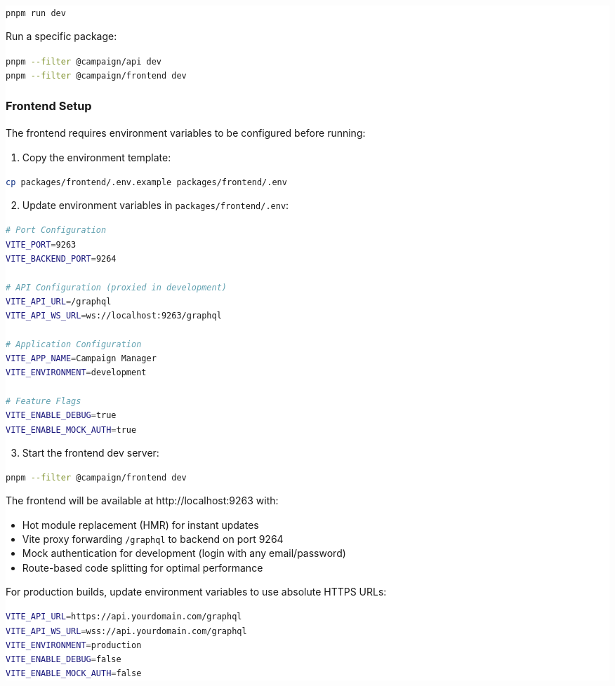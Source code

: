 ```bash
pnpm run dev
```

Run a specific package:

```bash
pnpm --filter @campaign/api dev
pnpm --filter @campaign/frontend dev
```

### Frontend Setup

The frontend requires environment variables to be configured before running:

1. Copy the environment template:

```bash
cp packages/frontend/.env.example packages/frontend/.env
```

2. Update environment variables in `packages/frontend/.env`:

```bash
# Port Configuration
VITE_PORT=9263
VITE_BACKEND_PORT=9264

# API Configuration (proxied in development)
VITE_API_URL=/graphql
VITE_API_WS_URL=ws://localhost:9263/graphql

# Application Configuration
VITE_APP_NAME=Campaign Manager
VITE_ENVIRONMENT=development

# Feature Flags
VITE_ENABLE_DEBUG=true
VITE_ENABLE_MOCK_AUTH=true
```

3. Start the frontend dev server:

```bash
pnpm --filter @campaign/frontend dev
```

The frontend will be available at http://localhost:9263 with:

- Hot module replacement (HMR) for instant updates
- Vite proxy forwarding `/graphql` to backend on port 9264
- Mock authentication for development (login with any email/password)
- Route-based code splitting for optimal performance

For production builds, update environment variables to use absolute HTTPS URLs:

```bash
VITE_API_URL=https://api.yourdomain.com/graphql
VITE_API_WS_URL=wss://api.yourdomain.com/graphql
VITE_ENVIRONMENT=production
VITE_ENABLE_DEBUG=false
VITE_ENABLE_MOCK_AUTH=false
```
